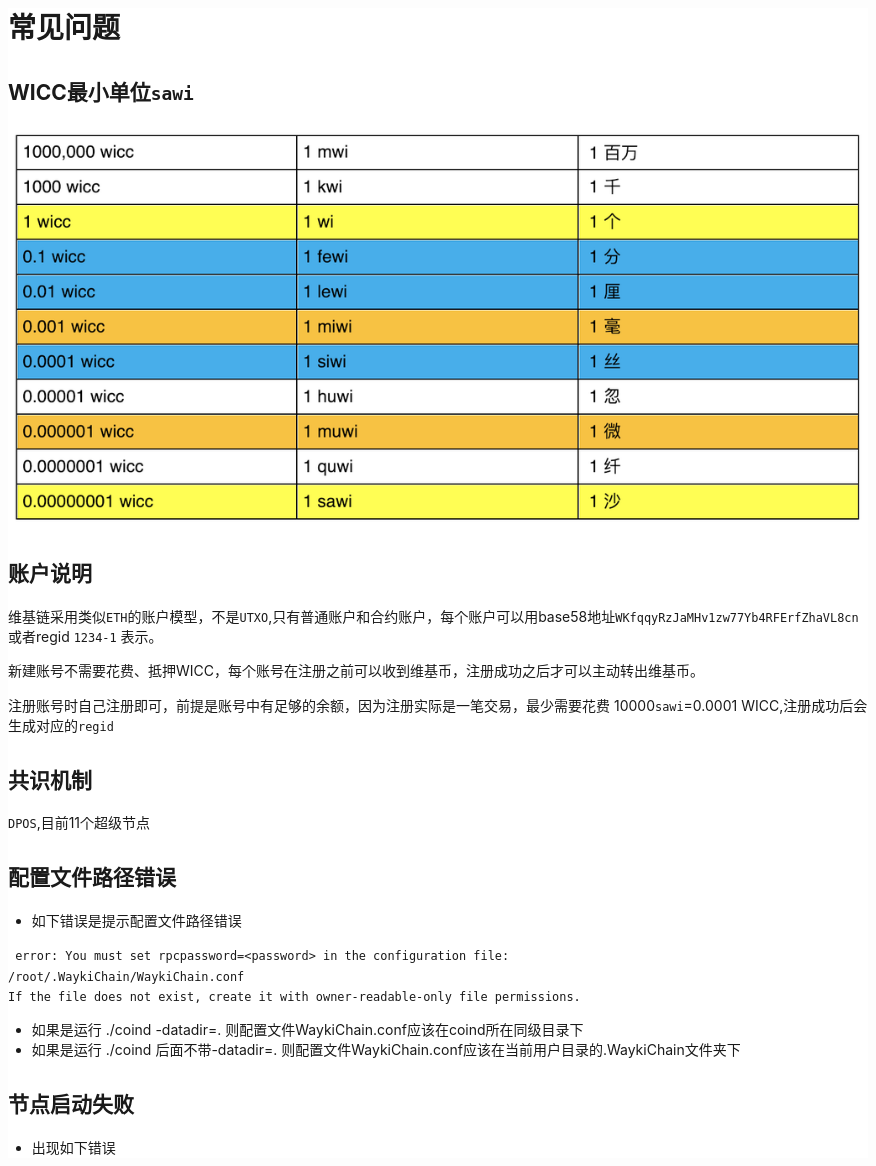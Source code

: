 # 常见问题

## WICC最小单位`sawi`
![decimal](../images/decimal.png)

## 账户说明
维基链采用类似`ETH`的账户模型，不是`UTXO`,只有普通账户和合约账户，每个账户可以用base58地址`WKfqqyRzJaMHv1zw77Yb4RFErfZhaVL8cn`或者regid `1234-1` 表示。

新建账号不需要花费、抵押WICC，每个账号在注册之前可以收到维基币，注册成功之后才可以主动转出维基币。

注册账号时自己注册即可，前提是账号中有足够的余额，因为注册实际是一笔交易，最少需要花费 10000`sawi`=0.0001 WICC,注册成功后会生成对应的`regid`

## 共识机制

`DPOS`,目前11个超级节点


## 配置文件路径错误

* 如下错误是提示配置文件路径错误
```
 error: You must set rpcpassword=<password> in the configuration file:
/root/.WaykiChain/WaykiChain.conf
If the file does not exist, create it with owner-readable-only file permissions.
```
* 如果是运行 ./coind -datadir=.  则配置文件WaykiChain.conf应该在coind所在同级目录下
* 如果是运行 ./coind 后面不带-datadir=. 则配置文件WaykiChain.conf应该在当前用户目录的.WaykiChain文件夹下

## 节点启动失败
* 出现如下错误
